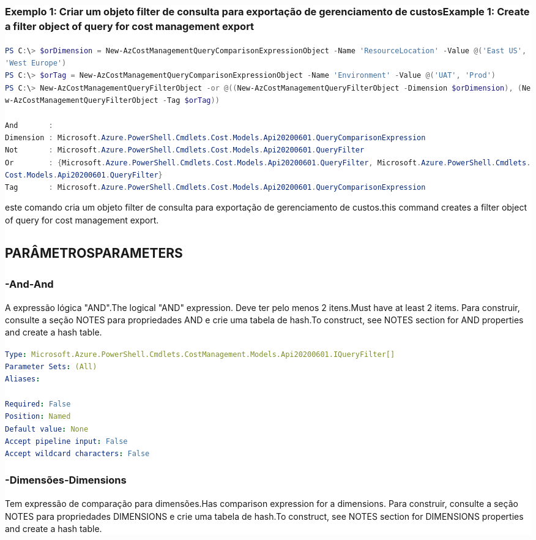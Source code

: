### <span data-ttu-id="27e58-108">Exemplo 1: Criar um objeto filter de consulta para exportação de gerenciamento de custos</span><span class="sxs-lookup"><span data-stu-id="27e58-108">Example 1: Create a filter object of query for cost management export</span></span>
```powershell
PS C:\> $orDimension = New-AzCostManagementQueryComparisonExpressionObject -Name 'ResourceLocation' -Value @('East US', 'West Europe')
PS C:\> $orTag = New-AzCostManagementQueryComparisonExpressionObject -Name 'Environment' -Value @('UAT', 'Prod')
PS C:\> New-AzCostManagementQueryFilterObject -or @((New-AzCostManagementQueryFilterObject -Dimension $orDimension), (New-AzCostManagementQueryFilterObject -Tag $orTag))

And       :
Dimension : Microsoft.Azure.PowerShell.Cmdlets.Cost.Models.Api20200601.QueryComparisonExpression
Not       : Microsoft.Azure.PowerShell.Cmdlets.Cost.Models.Api20200601.QueryFilter
Or        : {Microsoft.Azure.PowerShell.Cmdlets.Cost.Models.Api20200601.QueryFilter, Microsoft.Azure.PowerShell.Cmdlets.Cost.Models.Api20200601.QueryFilter}
Tag       : Microsoft.Azure.PowerShell.Cmdlets.Cost.Models.Api20200601.QueryComparisonExpression
```

<span data-ttu-id="27e58-109">este comando cria um objeto filter de consulta para exportação de gerenciamento de custos.</span><span class="sxs-lookup"><span data-stu-id="27e58-109">this command creates a filter object of query for cost management export.</span></span>

## <span data-ttu-id="27e58-110">PARÂMETROS</span><span class="sxs-lookup"><span data-stu-id="27e58-110">PARAMETERS</span></span>

### <span data-ttu-id="27e58-111">-And</span><span class="sxs-lookup"><span data-stu-id="27e58-111">-And</span></span>
<span data-ttu-id="27e58-112">A expressão lógica "AND".</span><span class="sxs-lookup"><span data-stu-id="27e58-112">The logical "AND" expression.</span></span>
<span data-ttu-id="27e58-113">Deve ter pelo menos 2 itens.</span><span class="sxs-lookup"><span data-stu-id="27e58-113">Must have at least 2 items.</span></span>
<span data-ttu-id="27e58-114">Para construir, consulte a seção NOTES para propriedades AND e crie uma tabela de hash.</span><span class="sxs-lookup"><span data-stu-id="27e58-114">To construct, see NOTES section for AND properties and create a hash table.</span></span>

```yaml
Type: Microsoft.Azure.PowerShell.Cmdlets.CostManagement.Models.Api20200601.IQueryFilter[]
Parameter Sets: (All)
Aliases:

Required: False
Position: Named
Default value: None
Accept pipeline input: False
Accept wildcard characters: False
```

### <span data-ttu-id="27e58-115">-Dimensões</span><span class="sxs-lookup"><span data-stu-id="27e58-115">-Dimensions</span></span>
<span data-ttu-id="27e58-116">Tem expressão de comparação para dimensões.</span><span class="sxs-lookup"><span data-stu-id="27e58-116">Has comparison expression for a dimensions.</span></span>
<span data-ttu-id="27e58-117">Para construir, consulte a seção NOTES para propriedades DIMENSIONS e crie uma tabela de hash.</span><span class="sxs-lookup"><span data-stu-id="27e58-117">To construct, see NOTES section for DIMENSIONS properties and create a hash table.</span></span>
